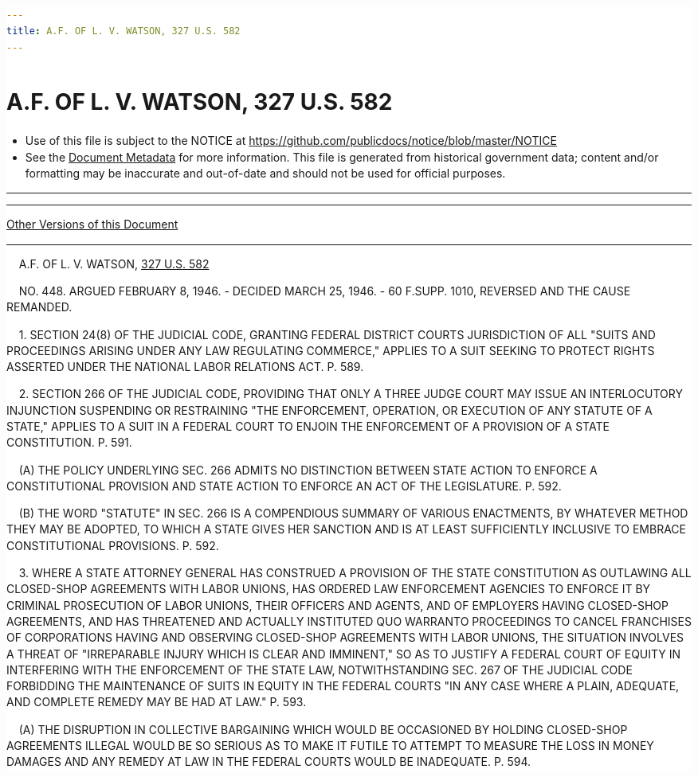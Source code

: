 ```yaml
---
title: A.F. OF L. V. WATSON, 327 U.S. 582
---
```


# A.F. OF L. V. WATSON, 327 U.S. 582

* Use of this file is subject to the NOTICE at https://github.com/publicdocs/notice/blob/master/NOTICE
* See the [Document Metadata](../../../index.md) for more information.
  This file is generated from historical government data; content and/or formatting may be inaccurate and out-of-date and should not be used for official purposes.

----------
----------

[Other Versions of this Document](https://publicdocs.github.io/go/links?ns=uslm-x&ref=%2Fus%2Fcourts%2Fscotus%2FusReporter%2F327%2F582)

----------

    A.F. OF L. V. WATSON, [327 U.S. 582][/us/courts/scotus/usReporter/327/582]

    NO. 448.  ARGUED FEBRUARY 8, 1946.  - DECIDED MARCH 25, 1946.  - 60 F.SUPP.  1010, REVERSED AND THE CAUSE REMANDED.

    1.  SECTION 24(8) OF THE JUDICIAL CODE, GRANTING FEDERAL DISTRICT COURTS JURISDICTION OF ALL "SUITS AND PROCEEDINGS ARISING UNDER ANY LAW REGULATING COMMERCE," APPLIES TO A SUIT SEEKING TO PROTECT RIGHTS ASSERTED UNDER THE NATIONAL LABOR RELATIONS ACT.  P. 589.

    2.  SECTION 266 OF THE JUDICIAL CODE, PROVIDING THAT ONLY A THREE JUDGE COURT MAY ISSUE AN INTERLOCUTORY INJUNCTION SUSPENDING OR RESTRAINING "THE ENFORCEMENT, OPERATION, OR EXECUTION OF ANY STATUTE OF A STATE," APPLIES TO A SUIT IN A FEDERAL COURT TO ENJOIN THE ENFORCEMENT OF A PROVISION OF A STATE CONSTITUTION.  P. 591.

    (A)  THE POLICY UNDERLYING SEC. 266 ADMITS NO DISTINCTION BETWEEN STATE ACTION TO ENFORCE A CONSTITUTIONAL PROVISION AND STATE ACTION TO ENFORCE AN ACT OF THE LEGISLATURE.  P. 592.

    (B)  THE WORD "STATUTE" IN SEC. 266 IS A COMPENDIOUS SUMMARY OF VARIOUS ENACTMENTS, BY WHATEVER METHOD THEY MAY BE ADOPTED, TO WHICH A STATE GIVES HER SANCTION AND IS AT LEAST SUFFICIENTLY INCLUSIVE TO EMBRACE CONSTITUTIONAL PROVISIONS.  P. 592.

    3.  WHERE A STATE ATTORNEY GENERAL HAS CONSTRUED A PROVISION OF THE STATE CONSTITUTION AS OUTLAWING ALL CLOSED-SHOP AGREEMENTS WITH LABOR UNIONS, HAS ORDERED LAW ENFORCEMENT AGENCIES TO ENFORCE IT BY CRIMINAL PROSECUTION OF LABOR UNIONS, THEIR OFFICERS AND AGENTS, AND OF EMPLOYERS HAVING CLOSED-SHOP AGREEMENTS, AND HAS THREATENED AND ACTUALLY INSTITUTED QUO WARRANTO PROCEEDINGS TO CANCEL FRANCHISES OF CORPORATIONS HAVING AND OBSERVING CLOSED-SHOP AGREEMENTS WITH LABOR UNIONS, THE SITUATION INVOLVES A THREAT OF "IRREPARABLE INJURY WHICH IS CLEAR AND IMMINENT," SO AS TO JUSTIFY A FEDERAL COURT OF EQUITY IN INTERFERING WITH THE ENFORCEMENT OF THE STATE LAW, NOTWITHSTANDING SEC. 267 OF THE JUDICIAL CODE FORBIDDING THE MAINTENANCE OF SUITS IN EQUITY IN THE FEDERAL COURTS "IN ANY CASE WHERE A PLAIN, ADEQUATE, AND COMPLETE REMEDY MAY BE HAD AT LAW."  P. 593.

    (A)  THE DISRUPTION IN COLLECTIVE BARGAINING WHICH WOULD BE OCCASIONED BY HOLDING CLOSED-SHOP AGREEMENTS ILLEGAL WOULD BE SO SERIOUS AS TO MAKE IT FUTILE TO ATTEMPT TO MEASURE THE LOSS IN MONEY DAMAGES AND ANY REMEDY AT LAW IN THE FEDERAL COURTS WOULD BE INADEQUATE.  P. 594.


[/us/courts/scotus/usReporter/327/582]: https://publicdocs.github.io/go/links?ns=uslm-x&ref=%2Fus%2Fcourts%2Fscotus%2FusReporter%2F327%2F582
[/us/stat/49/449]: https://publicdocs.github.io/go/links?ns=uslm&ref=%2Fus%2Fstat%2F49%2F449
[/us/usc/t29/s151]: https://publicdocs.github.io/go/links?ns=uslm&ref=%2Fus%2Fusc%2Ft29%2Fs151
[/us/stat/47/70]: https://publicdocs.github.io/go/links?ns=uslm&ref=%2Fus%2Fstat%2F47%2F70
[/us/usc/t29/s101]: https://publicdocs.github.io/go/links?ns=uslm&ref=%2Fus%2Fusc%2Ft29%2Fs101
[/us/usc/t28/s380]: https://publicdocs.github.io/go/links?ns=uslm&ref=%2Fus%2Fusc%2Ft28%2Fs380
[/us/courts/scotus/usReporter/319/157]: https://publicdocs.github.io/go/links?ns=uslm-x&ref=%2Fus%2Fcourts%2Fscotus%2FusReporter%2F319%2F157
[/us/courts/scotus/usReporter/312/496]: https://publicdocs.github.io/go/links?ns=uslm-x&ref=%2Fus%2Fcourts%2Fscotus%2FusReporter%2F312%2F496
[/us/courts/scotus/usReporter/316/168]: https://publicdocs.github.io/go/links?ns=uslm-x&ref=%2Fus%2Fcourts%2Fscotus%2FusReporter%2F316%2F168
[/us/courts/scotus/usReporter/323/101]: https://publicdocs.github.io/go/links?ns=uslm-x&ref=%2Fus%2Fcourts%2Fscotus%2FusReporter%2F323%2F101
[/us/usc/t28/s41]: https://publicdocs.github.io/go/links?ns=uslm&ref=%2Fus%2Fusc%2Ft28%2Fs41
[/us/usc/t28/s41]: https://publicdocs.github.io/go/links?ns=uslm&ref=%2Fus%2Fusc%2Ft28%2Fs41
[/us/courts/scotus/usReporter/307/496]: https://publicdocs.github.io/go/links?ns=uslm-x&ref=%2Fus%2Fcourts%2Fscotus%2FusReporter%2F307%2F496
[/us/usc/t28/s41]: https://publicdocs.github.io/go/links?ns=uslm&ref=%2Fus%2Fusc%2Ft28%2Fs41
[/us/courts/scotus/usReporter/307/38]: https://publicdocs.github.io/go/links?ns=uslm-x&ref=%2Fus%2Fcourts%2Fscotus%2FusReporter%2F307%2F38
[/us/courts/scotus/usReporter/316/350]: https://publicdocs.github.io/go/links?ns=uslm-x&ref=%2Fus%2Fcourts%2Fscotus%2FusReporter%2F316%2F350
[/us/courts/scotus/usReporter/317/341]: https://publicdocs.github.io/go/links?ns=uslm-x&ref=%2Fus%2Fcourts%2Fscotus%2FusReporter%2F317%2F341
[/us/courts/scotus/usReporter/323/210]: https://publicdocs.github.io/go/links?ns=uslm-x&ref=%2Fus%2Fcourts%2Fscotus%2FusReporter%2F323%2F210
[/us/usc/t28/s380]: https://publicdocs.github.io/go/links?ns=uslm&ref=%2Fus%2Fusc%2Ft28%2Fs380
[/us/courts/scotus/usReporter/111/48]: https://publicdocs.github.io/go/links?ns=uslm-x&ref=%2Fus%2Fcourts%2Fscotus%2FusReporter%2F111%2F48
[/us/courts/scotus/usReporter/312/246]: https://publicdocs.github.io/go/links?ns=uslm-x&ref=%2Fus%2Fcourts%2Fscotus%2FusReporter%2F312%2F246
[/us/courts/scotus/usReporter/287/378]: https://publicdocs.github.io/go/links?ns=uslm-x&ref=%2Fus%2Fcourts%2Fscotus%2FusReporter%2F287%2F378
[/us/courts/scotus/usReporter/294/176]: https://publicdocs.github.io/go/links?ns=uslm-x&ref=%2Fus%2Fcourts%2Fscotus%2FusReporter%2F294%2F176
[/us/courts/scotus/usReporter/295/89]: https://publicdocs.github.io/go/links?ns=uslm-x&ref=%2Fus%2Fcourts%2Fscotus%2FusReporter%2F295%2F89
[/us/courts/scotus/usReporter/296/64]: https://publicdocs.github.io/go/links?ns=uslm-x&ref=%2Fus%2Fcourts%2Fscotus%2FusReporter%2F296%2F64
[/us/courts/scotus/usReporter/313/387]: https://publicdocs.github.io/go/links?ns=uslm-x&ref=%2Fus%2Fcourts%2Fscotus%2FusReporter%2F313%2F387
[/us/courts/scotus/usReporter/306/56]: https://publicdocs.github.io/go/links?ns=uslm-x&ref=%2Fus%2Fcourts%2Fscotus%2FusReporter%2F306%2F56
[/us/usc/t28/s384]: https://publicdocs.github.io/go/links?ns=uslm&ref=%2Fus%2Fusc%2Ft28%2Fs384
[/us/courts/scotus/usReporter/284/521]: https://publicdocs.github.io/go/links?ns=uslm-x&ref=%2Fus%2Fcourts%2Fscotus%2FusReporter%2F284%2F521
[/us/courts/scotus/usReporter/312/45]: https://publicdocs.github.io/go/links?ns=uslm-x&ref=%2Fus%2Fcourts%2Fscotus%2FusReporter%2F312%2F45
[/us/stat/17/13]: https://publicdocs.github.io/go/links?ns=uslm&ref=%2Fus%2Fstat%2F17%2F13
[/us/usc/t8/s43]: https://publicdocs.github.io/go/links?ns=uslm&ref=%2Fus%2Fusc%2Ft8%2Fs43
[/us/courts/scotus/usReporter/274/588]: https://publicdocs.github.io/go/links?ns=uslm-x&ref=%2Fus%2Fcourts%2Fscotus%2FusReporter%2F274%2F588
[/us/courts/scotus/usReporter/309/310]: https://publicdocs.github.io/go/links?ns=uslm-x&ref=%2Fus%2Fcourts%2Fscotus%2FusReporter%2F309%2F310
[/us/courts/scotus/usReporter/295/89]: https://publicdocs.github.io/go/links?ns=uslm-x&ref=%2Fus%2Fcourts%2Fscotus%2FusReporter%2F295%2F89
[/us/courts/scotus/usReporter/312/45]: https://publicdocs.github.io/go/links?ns=uslm-x&ref=%2Fus%2Fcourts%2Fscotus%2FusReporter%2F312%2F45
[/us/courts/scotus/usReporter/209/123]: https://publicdocs.github.io/go/links?ns=uslm-x&ref=%2Fus%2Fcourts%2Fscotus%2FusReporter%2F209%2F123
[/us/courts/scotus/usReporter/248/453]: https://publicdocs.github.io/go/links?ns=uslm-x&ref=%2Fus%2Fcourts%2Fscotus%2FusReporter%2F248%2F453
[/us/courts/scotus/usReporter/266/497]: https://publicdocs.github.io/go/links?ns=uslm-x&ref=%2Fus%2Fcourts%2Fscotus%2FusReporter%2F266%2F497
[/us/courts/scotus/usReporter/271/240]: https://publicdocs.github.io/go/links?ns=uslm-x&ref=%2Fus%2Fcourts%2Fscotus%2FusReporter%2F271%2F240
[/us/courts/scotus/usReporter/272/525]: https://publicdocs.github.io/go/links?ns=uslm-x&ref=%2Fus%2Fcourts%2Fscotus%2FusReporter%2F272%2F525
[/us/courts/scotus/usReporter/296/64]: https://publicdocs.github.io/go/links?ns=uslm-x&ref=%2Fus%2Fcourts%2Fscotus%2FusReporter%2F296%2F64
[/us/courts/scotus/usReporter/319/157]: https://publicdocs.github.io/go/links?ns=uslm-x&ref=%2Fus%2Fcourts%2Fscotus%2FusReporter%2F319%2F157
[/us/courts/scotus/usReporter/313/387]: https://publicdocs.github.io/go/links?ns=uslm-x&ref=%2Fus%2Fcourts%2Fscotus%2FusReporter%2F313%2F387
[/us/courts/scotus/usReporter/317/599]: https://publicdocs.github.io/go/links?ns=uslm-x&ref=%2Fus%2Fcourts%2Fscotus%2FusReporter%2F317%2F599
[/us/courts/scotus/usReporter/189/207]: https://publicdocs.github.io/go/links?ns=uslm-x&ref=%2Fus%2Fcourts%2Fscotus%2FusReporter%2F189%2F207
[/us/courts/scotus/usReporter/124/131]: https://publicdocs.github.io/go/links?ns=uslm-x&ref=%2Fus%2Fcourts%2Fscotus%2FusReporter%2F124%2F131
[/us/courts/scotus/usReporter/306/56]: https://publicdocs.github.io/go/links?ns=uslm-x&ref=%2Fus%2Fcourts%2Fscotus%2FusReporter%2F306%2F56
[/us/courts/scotus/usReporter/307/496]: https://publicdocs.github.io/go/links?ns=uslm-x&ref=%2Fus%2Fcourts%2Fscotus%2FusReporter%2F307%2F496
[/us/courts/scotus/usReporter/230/340]: https://publicdocs.github.io/go/links?ns=uslm-x&ref=%2Fus%2Fcourts%2Fscotus%2FusReporter%2F230%2F340
[/us/courts/scotus/usReporter/263/197]: https://publicdocs.github.io/go/links?ns=uslm-x&ref=%2Fus%2Fcourts%2Fscotus%2FusReporter%2F263%2F197
[/us/courts/scotus/usReporter/206/285]: https://publicdocs.github.io/go/links?ns=uslm-x&ref=%2Fus%2Fcourts%2Fscotus%2FusReporter%2F206%2F285
[/us/courts/scotus/usReporter/272/525]: https://publicdocs.github.io/go/links?ns=uslm-x&ref=%2Fus%2Fcourts%2Fscotus%2FusReporter%2F272%2F525
[/us/courts/scotus/usReporter/317/599]: https://publicdocs.github.io/go/links?ns=uslm-x&ref=%2Fus%2Fcourts%2Fscotus%2FusReporter%2F317%2F599
[/us/courts/scotus/usReporter/194/517]: https://publicdocs.github.io/go/links?ns=uslm-x&ref=%2Fus%2Fcourts%2Fscotus%2FusReporter%2F194%2F517
[/us/courts/scotus/usReporter/213/276]: https://publicdocs.github.io/go/links?ns=uslm-x&ref=%2Fus%2Fcourts%2Fscotus%2FusReporter%2F213%2F276
[/us/courts/scotus/usReporter/212/428]: https://publicdocs.github.io/go/links?ns=uslm-x&ref=%2Fus%2Fcourts%2Fscotus%2FusReporter%2F212%2F428
[/us/courts/scotus/usReporter/118/385]: https://publicdocs.github.io/go/links?ns=uslm-x&ref=%2Fus%2Fcourts%2Fscotus%2FusReporter%2F118%2F385
[/us/courts/scotus/usReporter/165/107]: https://publicdocs.github.io/go/links?ns=uslm-x&ref=%2Fus%2Fcourts%2Fscotus%2FusReporter%2F165%2F107
[/us/courts/scotus/usReporter/188/56]: https://publicdocs.github.io/go/links?ns=uslm-x&ref=%2Fus%2Fcourts%2Fscotus%2FusReporter%2F188%2F56
[/us/courts/scotus/usReporter/244/368]: https://publicdocs.github.io/go/links?ns=uslm-x&ref=%2Fus%2Fcourts%2Fscotus%2FusReporter%2F244%2F368
[/us/courts/scotus/usReporter/245/116]: https://publicdocs.github.io/go/links?ns=uslm-x&ref=%2Fus%2Fcourts%2Fscotus%2FusReporter%2F245%2F116
[/us/courts/scotus/usReporter/284/521]: https://publicdocs.github.io/go/links?ns=uslm-x&ref=%2Fus%2Fcourts%2Fscotus%2FusReporter%2F284%2F521
[/us/courts/scotus/usReporter/274/445]: https://publicdocs.github.io/go/links?ns=uslm-x&ref=%2Fus%2Fcourts%2Fscotus%2FusReporter%2F274%2F445
[/us/courts/scotus/usReporter/325/450]: https://publicdocs.github.io/go/links?ns=uslm-x&ref=%2Fus%2Fcourts%2Fscotus%2FusReporter%2F325%2F450
[/us/courts/scotus/usReporter/325/472]: https://publicdocs.github.io/go/links?ns=uslm-x&ref=%2Fus%2Fcourts%2Fscotus%2FusReporter%2F325%2F472
[/us/courts/scotus/usReporter/323/101]: https://publicdocs.github.io/go/links?ns=uslm-x&ref=%2Fus%2Fcourts%2Fscotus%2FusReporter%2F323%2F101